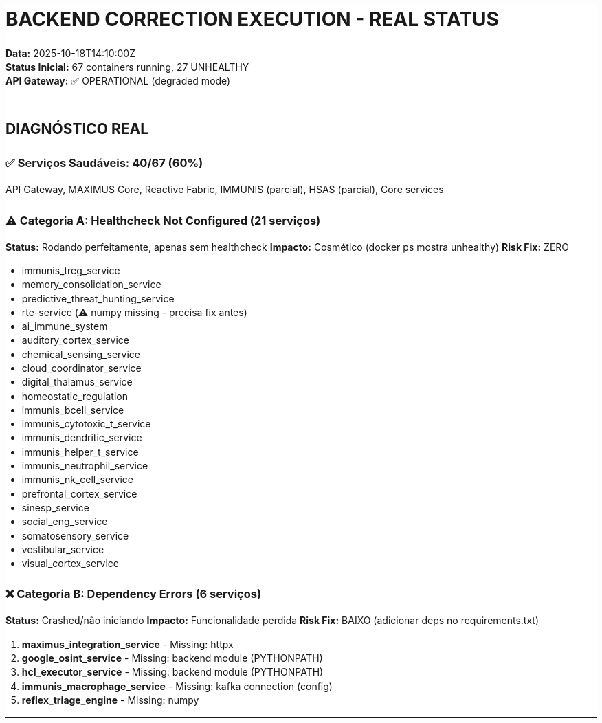 # BACKEND CORRECTION EXECUTION - REAL STATUS

**Data:** 2025-10-18T14:10:00Z  
**Status Inicial:** 67 containers running, 27 UNHEALTHY  
**API Gateway:** ✅ OPERATIONAL (degraded mode)

---

## DIAGNÓSTICO REAL

### ✅ Serviços Saudáveis: 40/67 (60%)
API Gateway, MAXIMUS Core, Reactive Fabric, IMMUNIS (parcial), HSAS (parcial), Core services

### ⚠️ Categoria A: Healthcheck Not Configured (21 serviços)
**Status:** Rodando perfeitamente, apenas sem healthcheck
**Impacto:** Cosmético (docker ps mostra unhealthy)
**Risk Fix:** ZERO

- immunis_treg_service
- memory_consolidation_service
- predictive_threat_hunting_service
- rte-service (⚠️ numpy missing - precisa fix antes)
- ai_immune_system
- auditory_cortex_service
- chemical_sensing_service
- cloud_coordinator_service
- digital_thalamus_service
- homeostatic_regulation
- immunis_bcell_service
- immunis_cytotoxic_t_service
- immunis_dendritic_service
- immunis_helper_t_service
- immunis_neutrophil_service
- immunis_nk_cell_service
- prefrontal_cortex_service
- sinesp_service
- social_eng_service
- somatosensory_service
- vestibular_service
- visual_cortex_service

### ❌ Categoria B: Dependency Errors (6 serviços)
**Status:** Crashed/não iniciando
**Impacto:** Funcionalidade perdida
**Risk Fix:** BAIXO (adicionar deps no requirements.txt)

1. **maximus_integration_service** - Missing: httpx
2. **google_osint_service** - Missing: backend module (PYTHONPATH)
3. **hcl_executor_service** - Missing: backend module (PYTHONPATH)
4. **immunis_macrophage_service** - Missing: kafka connection (config)
5. **reflex_triage_engine** - Missing: numpy

---